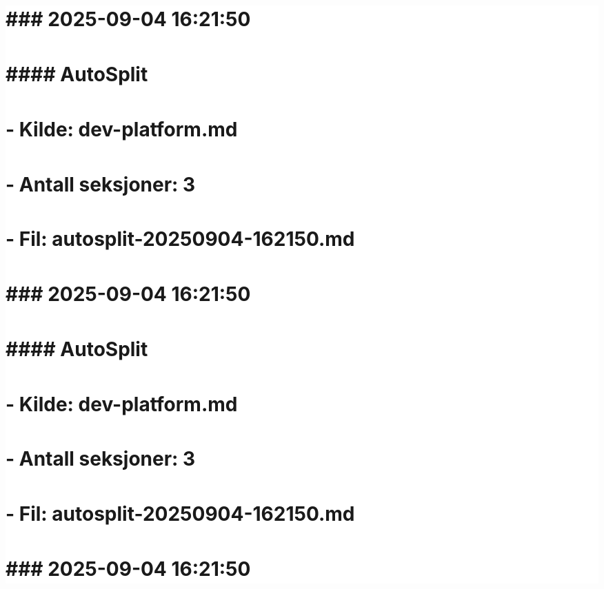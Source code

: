 #

#

#

#

# \### 2025-09-04 16:21:50

# \#### AutoSplit

# \- Kilde: dev-platform.md

# \- Antall seksjoner: 3

# \- Fil: autosplit-20250904-162150.md

#

#

#

#

# \### 2025-09-04 16:21:50

# \#### AutoSplit

# \- Kilde: dev-platform.md

# \- Antall seksjoner: 3

# \- Fil: autosplit-20250904-162150.md

#

#

#

#

# \### 2025-09-04 16:21:50
